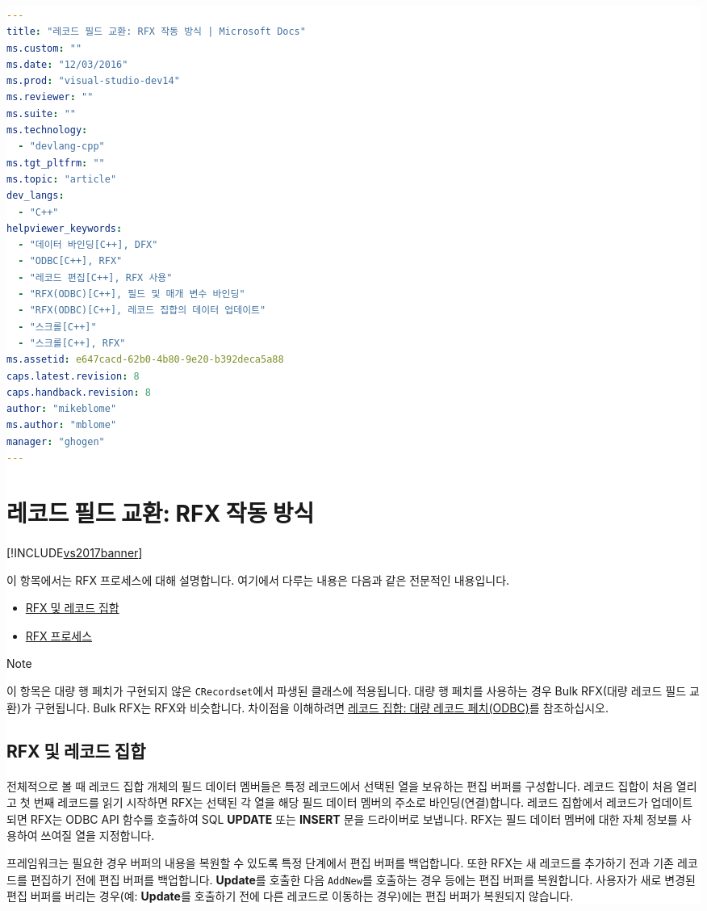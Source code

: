```yaml
---
title: "레코드 필드 교환: RFX 작동 방식 | Microsoft Docs"
ms.custom: ""
ms.date: "12/03/2016"
ms.prod: "visual-studio-dev14"
ms.reviewer: ""
ms.suite: ""
ms.technology: 
  - "devlang-cpp"
ms.tgt_pltfrm: ""
ms.topic: "article"
dev_langs: 
  - "C++"
helpviewer_keywords: 
  - "데이터 바인딩[C++], DFX"
  - "ODBC[C++], RFX"
  - "레코드 편집[C++], RFX 사용"
  - "RFX(ODBC)[C++], 필드 및 매개 변수 바인딩"
  - "RFX(ODBC)[C++], 레코드 집합의 데이터 업데이트"
  - "스크롤[C++]"
  - "스크롤[C++], RFX"
ms.assetid: e647cacd-62b0-4b80-9e20-b392deca5a88
caps.latest.revision: 8
caps.handback.revision: 8
author: "mikeblome"
ms.author: "mblome"
manager: "ghogen"
---
```

# 레코드 필드 교환: RFX 작동 방식
[!INCLUDE[vs2017banner](../../assembler/inline/includes/vs2017banner.md)]

이 항목에서는 RFX 프로세스에 대해 설명합니다.  여기에서 다루는 내용은 다음과 같은 전문적인 내용입니다.  
  
-   [RFX 및 레코드 집합](#_core_rfx_and_the_recordset)  
  
-   [RFX 프로세스](#_core_the_record_field_exchange_process)  
  
> [!NOTE]
>  이 항목은 대량 행 페치가 구현되지 않은 `CRecordset`에서 파생된 클래스에 적용됩니다.  대량 행 페치를 사용하는 경우 Bulk RFX\(대량 레코드 필드 교환\)가 구현됩니다.  Bulk RFX는 RFX와 비슷합니다.  차이점을 이해하려면 [레코드 집합: 대량 레코드 페치\(ODBC\)](../../data/odbc/recordset-fetching-records-in-bulk-odbc.md)를 참조하십시오.  
  
##  <a name="_core_rfx_and_the_recordset"></a> RFX 및 레코드 집합  
 전체적으로 볼 때 레코드 집합 개체의 필드 데이터 멤버들은 특정 레코드에서 선택된 열을 보유하는 편집 버퍼를 구성합니다.  레코드 집합이 처음 열리고 첫 번째 레코드를 읽기 시작하면 RFX는 선택된 각 열을 해당 필드 데이터 멤버의 주소로 바인딩\(연결\)합니다.  레코드 집합에서 레코드가 업데이트되면 RFX는 ODBC API 함수를 호출하여 SQL **UPDATE** 또는 **INSERT** 문을 드라이버로 보냅니다.  RFX는 필드 데이터 멤버에 대한 자체 정보를 사용하여 쓰여질 열을 지정합니다.  
  
 프레임워크는 필요한 경우 버퍼의 내용을 복원할 수 있도록 특정 단계에서 편집 버퍼를 백업합니다.  또한 RFX는 새 레코드를 추가하기 전과 기존 레코드를 편집하기 전에 편집 버퍼를 백업합니다.  **Update**를 호출한 다음 `AddNew`를 호출하는 경우 등에는 편집 버퍼를 복원합니다.  사용자가 새로 변경된 편집 버퍼를 버리는 경우\(예: **Update**를 호출하기 전에 다른 레코드로 이동하는 경우\)에는 편집 버퍼가 복원되지 않습니다.  
  
